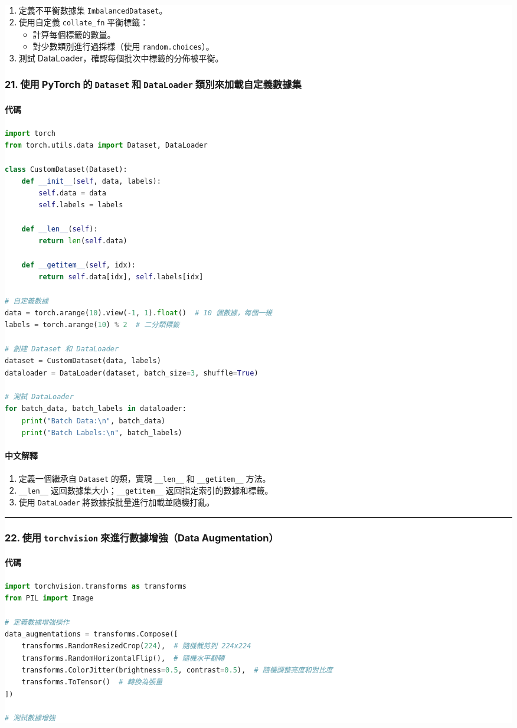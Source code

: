 1. 定義不平衡數據集 `ImbalancedDataset`。
2. 使用自定義 `collate_fn` 平衡標籤：
    - 計算每個標籤的數量。
    - 對少數類別進行過採樣（使用 `random.choices`）。
3. 測試 DataLoader，確認每個批次中標籤的分佈被平衡。

### **21. 使用 PyTorch 的 `Dataset` 和 `DataLoader` 類別來加載自定義數據集**

#### 代碼
```python
import torch
from torch.utils.data import Dataset, DataLoader

class CustomDataset(Dataset):
    def __init__(self, data, labels):
        self.data = data
        self.labels = labels

    def __len__(self):
        return len(self.data)

    def __getitem__(self, idx):
        return self.data[idx], self.labels[idx]

# 自定義數據
data = torch.arange(10).view(-1, 1).float()  # 10 個數據，每個一維
labels = torch.arange(10) % 2  # 二分類標籤

# 創建 Dataset 和 DataLoader
dataset = CustomDataset(data, labels)
dataloader = DataLoader(dataset, batch_size=3, shuffle=True)

# 測試 DataLoader
for batch_data, batch_labels in dataloader:
    print("Batch Data:\n", batch_data)
    print("Batch Labels:\n", batch_labels)

```
#### 中文解釋

1. 定義一個繼承自 `Dataset` 的類，實現 `__len__` 和 `__getitem__` 方法。
2. `__len__` 返回數據集大小；`__getitem__` 返回指定索引的數據和標籤。
3. 使用 `DataLoader` 將數據按批量進行加載並隨機打亂。

---

### **22. 使用 `torchvision` 來進行數據增強（Data Augmentation）**

#### 代碼

```python
import torchvision.transforms as transforms
from PIL import Image

# 定義數據增強操作
data_augmentations = transforms.Compose([
    transforms.RandomResizedCrop(224),  # 隨機裁剪到 224x224
    transforms.RandomHorizontalFlip(),  # 隨機水平翻轉
    transforms.ColorJitter(brightness=0.5, contrast=0.5),  # 隨機調整亮度和對比度
    transforms.ToTensor()  # 轉換為張量
])

# 測試數據增強
```
